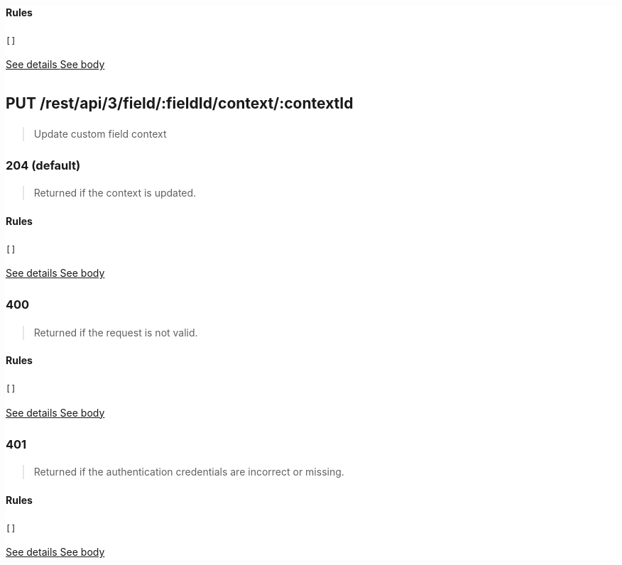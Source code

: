 #### Rules
```
[]
```

[See details  ](./___delete/rest/api/3/field/fieldid/context/contextid/___responses/404 "See details  ")
[See body  ](./___delete/rest/api/3/field/fieldid/context/contextid/___responses/404/body/index.hbs "See body  ")



## PUT /rest/api/3/field/:fieldId/context/:contextId
> Update custom field context

### 204  (default)
> Returned if the context is updated.

#### Rules
```
[]
```

[See details  ](./___put/rest/api/3/field/fieldid/context/contextid/___responses/204 "See details  ")
[See body  ](./___put/rest/api/3/field/fieldid/context/contextid/___responses/204/body/index.hbs "See body  ")

### 400
> Returned if the request is not valid.

#### Rules
```
[]
```

[See details  ](./___put/rest/api/3/field/fieldid/context/contextid/___responses/400 "See details  ")
[See body  ](./___put/rest/api/3/field/fieldid/context/contextid/___responses/400/body/index.hbs "See body  ")

### 401
> Returned if the authentication credentials are incorrect or missing.

#### Rules
```
[]
```

[See details  ](./___put/rest/api/3/field/fieldid/context/contextid/___responses/401 "See details  ")
[See body  ](./___put/rest/api/3/field/fieldid/context/contextid/___responses/401/body/index.hbs "See body  ")

